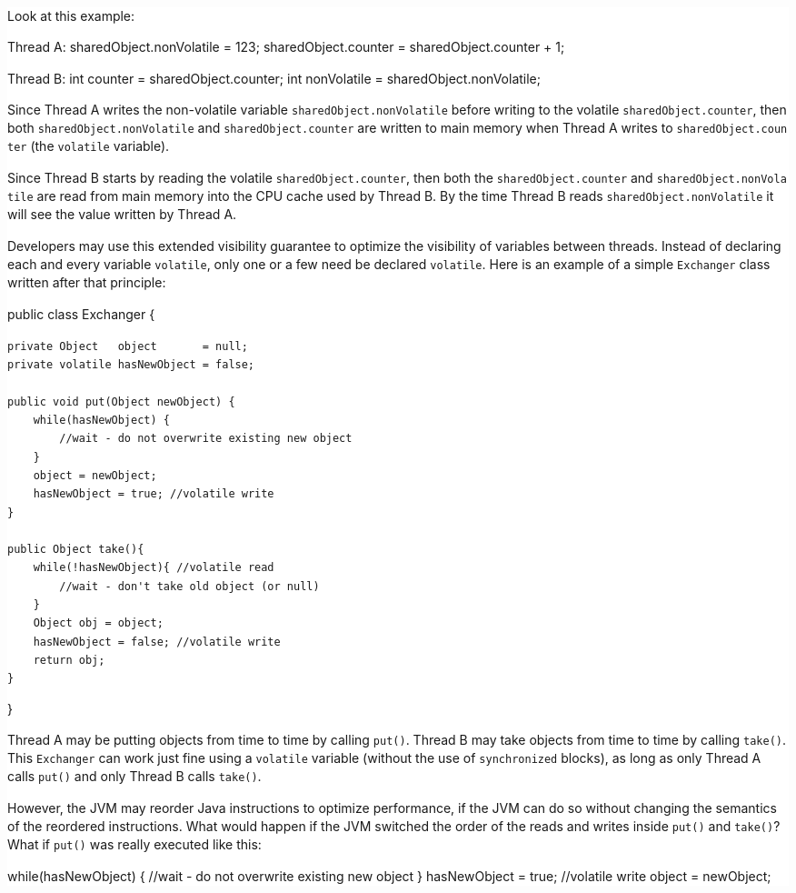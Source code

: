 Look at this example:

Thread A:
    sharedObject.nonVolatile = 123;
    sharedObject.counter     = sharedObject.counter + 1;

Thread B:
    int counter     = sharedObject.counter;
    int nonVolatile = sharedObject.nonVolatile;

Since Thread A writes the non-volatile variable `sharedObject.nonVolatile` before writing to the volatile `sharedObject.counter`, then both `sharedObject.nonVolatile` and `sharedObject.counter` are written to main memory when Thread A writes to `sharedObject.counter` (the `volatile` variable).

Since Thread B starts by reading the volatile `sharedObject.counter`, then both the `sharedObject.counter` and `sharedObject.nonVolatile` are read from main memory into the CPU cache used by Thread B. By the time Thread B reads `sharedObject.nonVolatile` it will see the value written by Thread A.

Developers may use this extended visibility guarantee to optimize the visibility of variables between threads. Instead of declaring each and every variable `volatile`, only one or a few need be declared `volatile`. Here is an example of a simple `Exchanger` class written after that principle:

public class Exchanger {

    private Object   object       = null;
    private volatile hasNewObject = false;

    public void put(Object newObject) {
        while(hasNewObject) {
            //wait - do not overwrite existing new object
        }
        object = newObject;
        hasNewObject = true; //volatile write
    }

    public Object take(){
        while(!hasNewObject){ //volatile read
            //wait - don't take old object (or null)
        }
        Object obj = object;
        hasNewObject = false; //volatile write
        return obj;
    }
}

Thread A may be putting objects from time to time by calling `put()`. Thread B may take objects from time to time by calling `take()`. This `Exchanger` can work just fine using a `volatile` variable (without the use of `synchronized` blocks), as long as only Thread A calls `put()` and only Thread B calls `take()`.

However, the JVM may reorder Java instructions to optimize performance, if the JVM can do so without changing the semantics of the reordered instructions. What would happen if the JVM switched the order of the reads and writes inside `put()` and `take()`? What if `put()` was really executed like this:

while(hasNewObject) {
    //wait - do not overwrite existing new object
}
hasNewObject = true; //volatile write
object = newObject;
